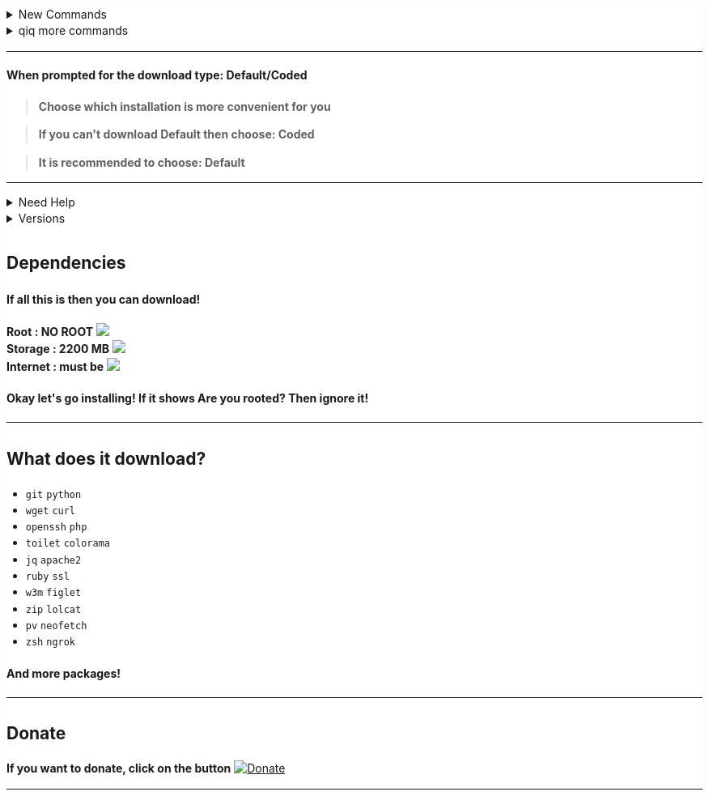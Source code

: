 <details id="missing-code-coverage"><summary>New Commands</summary></details>

<details id="missing-code-coverage"><summary>qiq more commands</summary></details>


----
#### When prompted for the download type: Default/Coded

> **Choose which installation is more convenient for you**

> **If you can't download Default then choose: Coded**

> **It is recommended to choose: Default**
----------

<details id="missing-code-coverage"><summary>Need Help</summary></details>

<details id="missing-code-coverage"><summary>Versions</summary></details>

<a id="depencies"></a>

## Dependencies
#### If all this is then you can download!

**Root     : NO ROOT**  <img width="2.0%" src="https://raw.githubusercontent.com/mishakorzik/mishakorzik.menu.io/master/img/other/terminal-fill.svg"/> <br>
**Storage  : 2200 MB**  <img width="2.0%" src="https://raw.githubusercontent.com/mishakorzik/mishakorzik.menu.io/master/img/other/download.svg"/> <br>
**Internet : must be**  <img width="2.0%" src="https://raw.githubusercontent.com/mishakorzik/mishakorzik.menu.io/master/img/other/wifi.svg"/> <br>

#### Okay let's go installing! If it shows Are you rooted? Then ignore it!
---------
## What does it download?

* `git` `python` 
* `wget` `curl`
* `openssh` `php`
* `toilet` `colorama`
* `jq` `apache2`
* `ruby` `ssl`
* `w3m` `figlet`
* `zip` `lolcat`
* `pv` `neofetch`
* `zsh` `ngrok`

#### And more packages!
------
## Donate

**If you want to donate, click on the button**
<a href="https://www.donationalerts.com/r/misha_korzhik"><img title="Donate" src="https://img.shields.io/badge/Donate-AllHackingTools-yellow?style=for-the-badge&logo=github"></a>

---